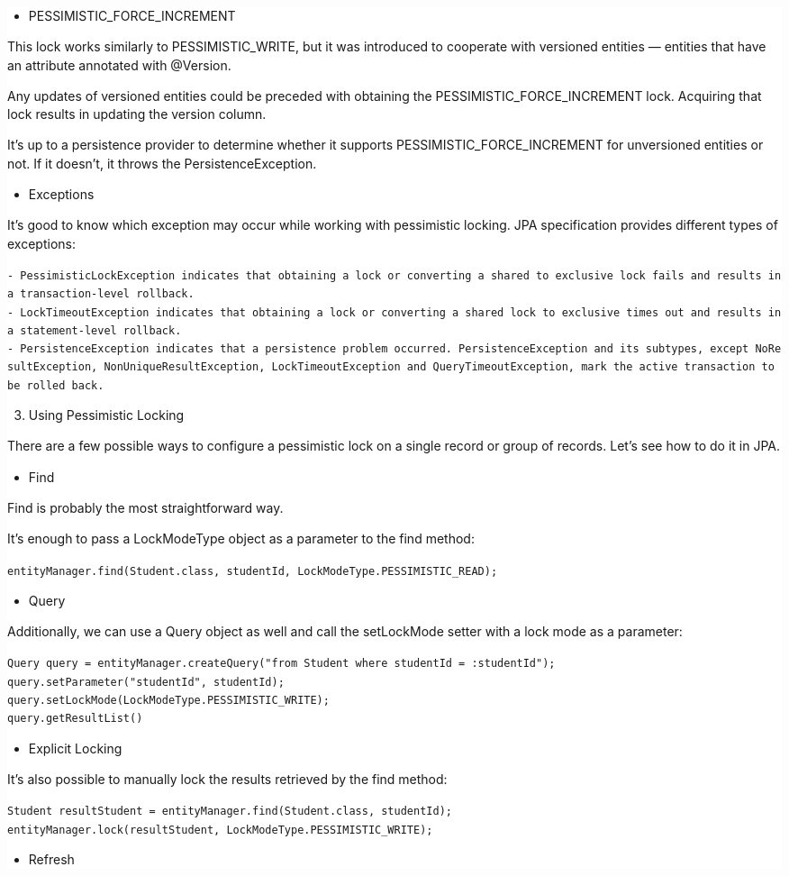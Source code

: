 - PESSIMISTIC_FORCE_INCREMENT

This lock works similarly to PESSIMISTIC_WRITE, but it was introduced to cooperate with versioned entities — entities that have an attribute annotated with @Version.

Any updates of versioned entities could be preceded with obtaining the PESSIMISTIC_FORCE_INCREMENT lock. Acquiring that lock results in updating the version column.

It’s up to a persistence provider to determine whether it supports PESSIMISTIC_FORCE_INCREMENT for unversioned entities or not. If it doesn’t, it throws the PersistenceException.

- Exceptions

It’s good to know which exception may occur while working with pessimistic locking. JPA specification provides different types of exceptions:

    - PessimisticLockException indicates that obtaining a lock or converting a shared to exclusive lock fails and results in a transaction-level rollback.  
    - LockTimeoutException indicates that obtaining a lock or converting a shared lock to exclusive times out and results in a statement-level rollback.  
    - PersistenceException indicates that a persistence problem occurred. PersistenceException and its subtypes, except NoResultException, NonUniqueResultException, LockTimeoutException and QueryTimeoutException, mark the active transaction to be rolled back.  

3. Using Pessimistic Locking

There are a few possible ways to configure a pessimistic lock on a single record or group of records. Let’s see how to do it in JPA.

- Find

Find is probably the most straightforward way.

It’s enough to pass a LockModeType object as a parameter to the find method:

```
entityManager.find(Student.class, studentId, LockModeType.PESSIMISTIC_READ);
```

- Query

Additionally, we can use a Query object as well and call the setLockMode setter with a lock mode as a parameter:

```
Query query = entityManager.createQuery("from Student where studentId = :studentId");
query.setParameter("studentId", studentId);
query.setLockMode(LockModeType.PESSIMISTIC_WRITE);
query.getResultList()
```

- Explicit Locking

It’s also possible to manually lock the results retrieved by the find method:

```
Student resultStudent = entityManager.find(Student.class, studentId);
entityManager.lock(resultStudent, LockModeType.PESSIMISTIC_WRITE);
```

- Refresh

